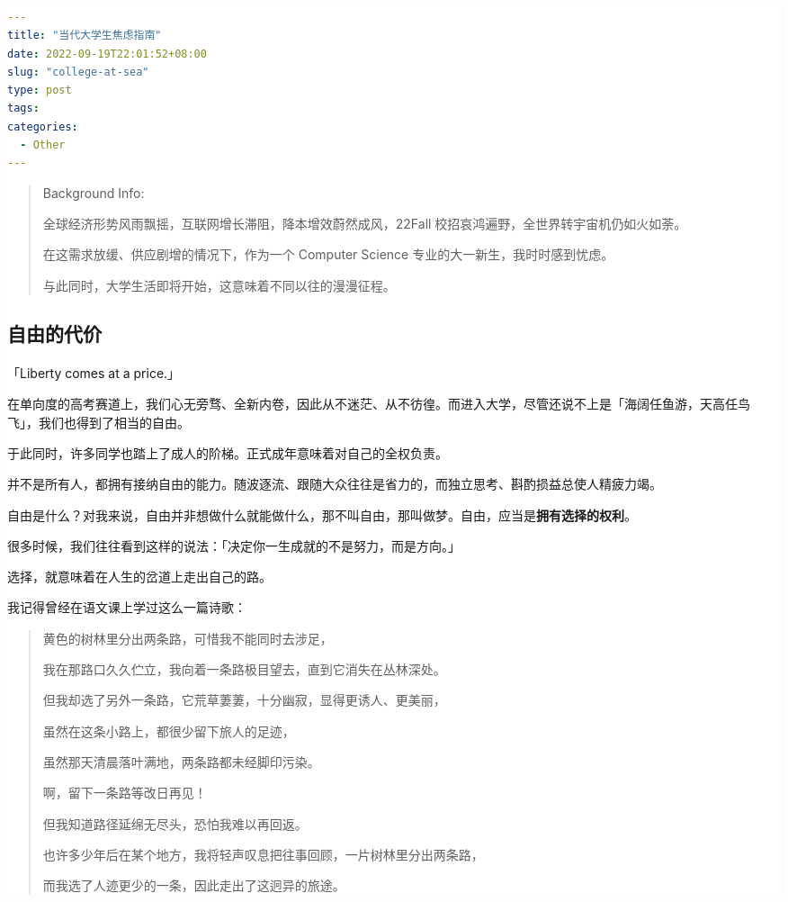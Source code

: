 ```yaml
---
title: "当代大学生焦虑指南"
date: 2022-09-19T22:01:52+08:00
slug: "college-at-sea"
type: post
tags:
categories: 
  - Other
---
```


> Background Info:
>
> 全球经济形势风雨飘摇，互联网增长滞阻，降本增效蔚然成风，22Fall 校招哀鸿遍野，全世界转宇宙机仍如火如荼。
>
> 在这需求放缓、供应剧增的情况下，作为一个 Computer Science 专业的大一新生，我时时感到忧虑。
>
> 与此同时，大学生活即将开始，这意味着不同以往的漫漫征程。
>

## 自由的代价

「Liberty comes at a price.」

在单向度的高考赛道上，我们心无旁骛、全新内卷，因此从不迷茫、从不彷徨。而进入大学，尽管还说不上是「海阔任鱼游，天高任鸟飞」，我们也得到了相当的自由。

于此同时，许多同学也踏上了成人的阶梯。正式成年意味着对自己的全权负责。

并不是所有人，都拥有接纳自由的能力。随波逐流、跟随大众往往是省力的，而独立思考、斟酌损益总使人精疲力竭。

自由是什么？对我来说，自由并非想做什么就能做什么，那不叫自由，那叫做梦。自由，应当是**拥有选择的权利**。

很多时候，我们往往看到这样的说法：「决定你一生成就的不是努力，而是方向。」  

选择，就意味着在人生的岔道上走出自己的路。

我记得曾经在语文课上学过这么一篇诗歌：

> 黄色的树林里分出两条路，可惜我不能同时去涉足，
>
> 我在那路口久久伫立，我向着一条路极目望去，直到它消失在丛林深处。
>
> 但我却选了另外一条路，它荒草萋萋，十分幽寂，显得更诱人、更美丽，
>
> 虽然在这条小路上，都很少留下旅人的足迹，
>
> 虽然那天清晨落叶满地，两条路都未经脚印污染。
>
> 啊，留下一条路等改日再见！
>
> 但我知道路径延绵无尽头，恐怕我难以再回返。
>
> 也许多少年后在某个地方，我将轻声叹息把往事回顾，一片树林里分出两条路，
>
> 而我选了人迹更少的一条，因此走出了这迥异的旅途。
>

